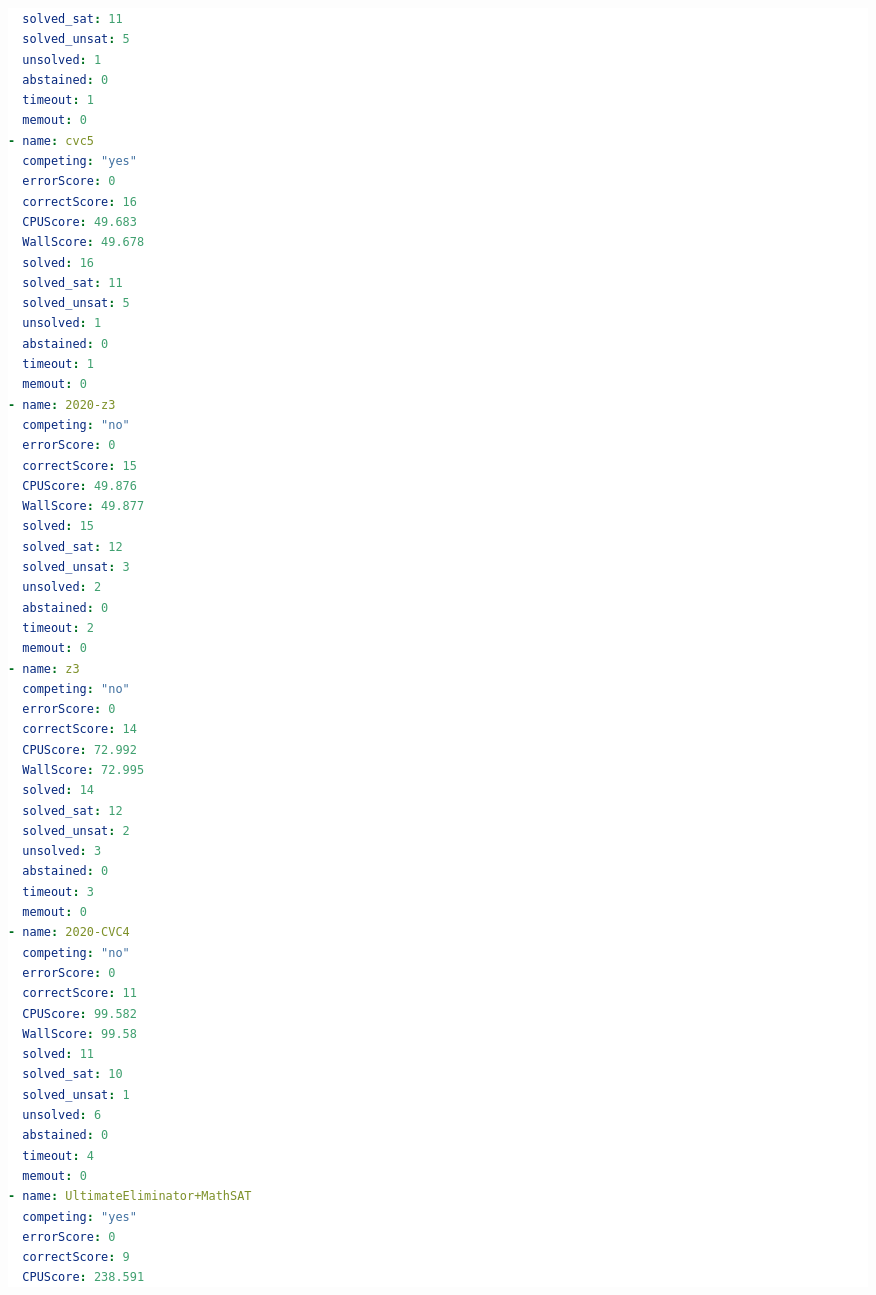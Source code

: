 ```yaml
  solved_sat: 11
  solved_unsat: 5
  unsolved: 1
  abstained: 0
  timeout: 1
  memout: 0
- name: cvc5
  competing: "yes"
  errorScore: 0
  correctScore: 16
  CPUScore: 49.683
  WallScore: 49.678
  solved: 16
  solved_sat: 11
  solved_unsat: 5
  unsolved: 1
  abstained: 0
  timeout: 1
  memout: 0
- name: 2020-z3
  competing: "no"
  errorScore: 0
  correctScore: 15
  CPUScore: 49.876
  WallScore: 49.877
  solved: 15
  solved_sat: 12
  solved_unsat: 3
  unsolved: 2
  abstained: 0
  timeout: 2
  memout: 0
- name: z3
  competing: "no"
  errorScore: 0
  correctScore: 14
  CPUScore: 72.992
  WallScore: 72.995
  solved: 14
  solved_sat: 12
  solved_unsat: 2
  unsolved: 3
  abstained: 0
  timeout: 3
  memout: 0
- name: 2020-CVC4
  competing: "no"
  errorScore: 0
  correctScore: 11
  CPUScore: 99.582
  WallScore: 99.58
  solved: 11
  solved_sat: 10
  solved_unsat: 1
  unsolved: 6
  abstained: 0
  timeout: 4
  memout: 0
- name: UltimateEliminator+MathSAT
  competing: "yes"
  errorScore: 0
  correctScore: 9
  CPUScore: 238.591
```